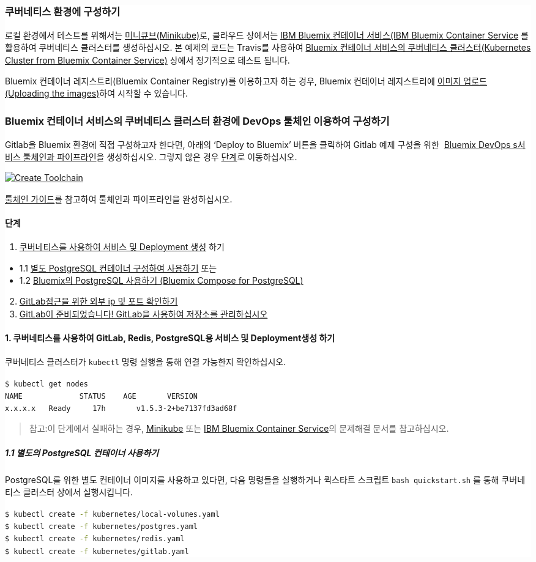 ### 쿠버네티스 환경에 구성하기

로컬 환경에서 테스트를 위해서는  [미니큐브(Minikube)](https://kubernetes.io/docs/getting-started-guides/minikube)로, 클라우드 상에서는  [IBM Bluemix 컨테이너 서비스(IBM Bluemix Container Service](https://github.com/IBM/container-journey-template#container-journey-template---creating-a-kubernetes-cluster) 를 활용하여 쿠버네티스 클러스터를 생성하십시오. 본 예제의 코드는 Travis를 사용하여  [Bluemix 컨테이너 서비스의 쿠버네티스 클러스터(Kubernetes Cluster from Bluemix Container Service)](https://console.ng.bluemix.net/docs/containers/cs_ov.html#cs_ov) 상에서 정기적으로 테스트 됩니다.

Bluemix 컨테이너 레지스트리(Bluemix Container Registry)를 이용하고자 하는 경우, Bluemix 컨테이너 레지스트리에  [이미지 업로드(Uploading the images)](docs/use-bluemix-container-registry)하여 시작할 수 있습니다.

### Bluemix 컨테이너 서비스의 쿠버네티스 클러스터 환경에 DevOps 툴체인 이용하여 구성하기
Gitlab을 Bluemix 환경에 직접 구성하고자 한다면, 아래의 ‘Deploy to Bluemix’ 버튼을 클릭하여 Gitlab 예제 구성을 위한  [Bluemix DevOps s서비스 툴체인과 파이프라인](https://console.ng.bluemix.net/docs/services/ContinuousDelivery/toolchains_about.html#toolchains_about)을 생성하십시오. 그렇지 않은 경우 [단계](#단계)로 이동하십시오.

[![Create Toolchain](https://github.com/IBM/container-journey-template/blob/master/images/button.png)](https://console.ng.bluemix.net/devops/setup/deploy/)

[툴체인 가이드](https://github.com/IBM/container-journey-template/blob/master/Toolchain_Instructions_new.md)를 참고하여 툴체인과 파이프라인을 완성하십시오.

#### 단계

1. [쿠버네티스를 사용하여 서비스 및 Deployment 생성](#1-use-kubernetes-to-create-services-and-deployments-for-gitlab-redis-and-postgresql) 하기
  - 1.1 [별도 PostgreSQL 컨테이너 구성하여 사용하기](#11-use-postgresql-in-container) 또는
  - 1.2 [Bluemix의 PostgreSQL 사용하기 (Bluemix Compose for PostgreSQL)](#12-use-postgresql-from-bluemix)
2. [GitLab접근을 위한 외부 ip 및 포트 확인하기](#2-retrieve-external-ip-and-port-for-gitlab)
3. [GitLab이 준비되었습니다! GitLab을 사용하여 저장소를 관리하십시오](#3-gitlab-is-ready-use-gitlab-to-host-your-repositories)

#### 1. 쿠버네티스를 사용하여 GitLab, Redis, PostgreSQL용 서비스 및 Deployment생성 하기

쿠버네티스 클러스터가  `kubectl` 명령 실행을 통해 연결 가능한지 확인하십시오.  

```bash
$ kubectl get nodes
NAME             STATUS    AGE       VERSION
x.x.x.x   Ready     17h       v1.5.3-2+be7137fd3ad68f
```

> 참고:이 단계에서 실패하는 경우, [Minikube](https://kubernetes.io/docs/getting-started-guides/minikube) 또는  [IBM Bluemix Container Service](https://console.ng.bluemix.net/docs/containers/cs_troubleshoot.html#cs_troubleshoot)의 문제해결 문서를 참고하십시오.

##### 1.1 별도의 PostgreSQL 컨테이너 사용하기

PostgreSQL를 위한 별도 컨테이너 이미지를 사용하고 있다면, 다음 명령들을 실행하거나 퀵스타트 스크립트  `bash quickstart.sh` 를 통해 쿠버네티스 클러스터 상에서 실행시킵니다.

```bash
$ kubectl create -f kubernetes/local-volumes.yaml
$ kubectl create -f kubernetes/postgres.yaml
$ kubectl create -f kubernetes/redis.yaml
$ kubectl create -f kubernetes/gitlab.yaml
```
